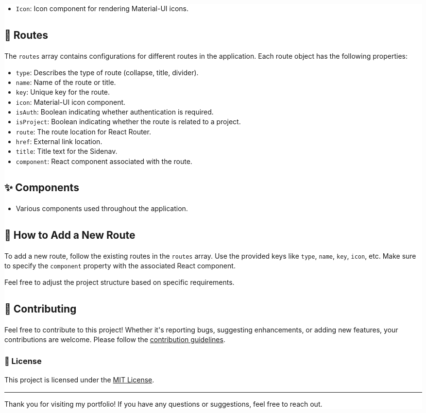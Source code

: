 - `Icon`: Icon component for rendering Material-UI icons.

## 📜 Routes

The `routes` array contains configurations for different routes in the application. Each route object has the following properties:

- `type`: Describes the type of route (collapse, title, divider).
- `name`: Name of the route or title.
- `key`: Unique key for the route.
- `icon`: Material-UI icon component.
- `isAuth`: Boolean indicating whether authentication is required.
- `isProject`: Boolean indicating whether the route is related to a project.
- `route`: The route location for React Router.
- `href`: External link location.
- `title`: Title text for the Sidenav.
- `component`: React component associated with the route.

## ✨ Components

- Various components used throughout the application.

## 🧪 How to Add a New Route

To add a new route, follow the existing routes in the `routes` array. Use the provided keys like `type`, `name`, `key`, `icon`, etc. Make sure to specify the `component` property with the associated React component.

Feel free to adjust the project structure based on specific requirements.


## 🚶 Contributing

Feel free to contribute to this project! Whether it's reporting bugs, suggesting enhancements, or adding new features, your contributions are welcome. Please follow the [contribution guidelines](CONTRIBUTING.md).

### 📝 License

This project is licensed under the [MIT License](LICENSE).

---

Thank you for visiting my portfolio! If you have any questions or suggestions, feel free to reach out.

